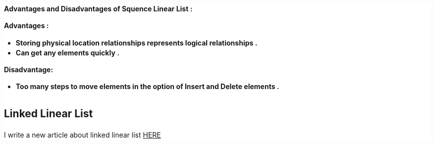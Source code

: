 **Advantages and Disadvantages of Squence Linear List :**

**Advantages :**

- **Storing physical location relationships represents logical relationships .**
- **Can get any elements quickly .**

**Disadvantage:**

- **Too many steps to move elements  in the option of Insert and Delete elements .**

## Linked Linear List

I write a new article about linked linear list [HERE]()

